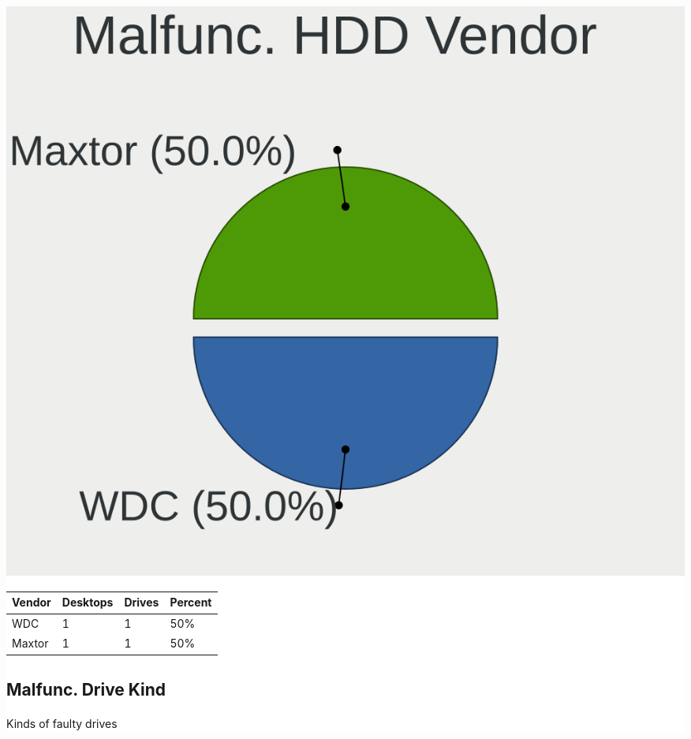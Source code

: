 ![Malfunc. HDD Vendor](./images/pie_chart/drive_malfunc_hdd_vendor.svg)


| Vendor | Desktops | Drives | Percent |
|--------|----------|--------|---------|
| WDC    | 1        | 1      | 50%     |
| Maxtor | 1        | 1      | 50%     |

Malfunc. Drive Kind
-------------------

Kinds of faulty drives
